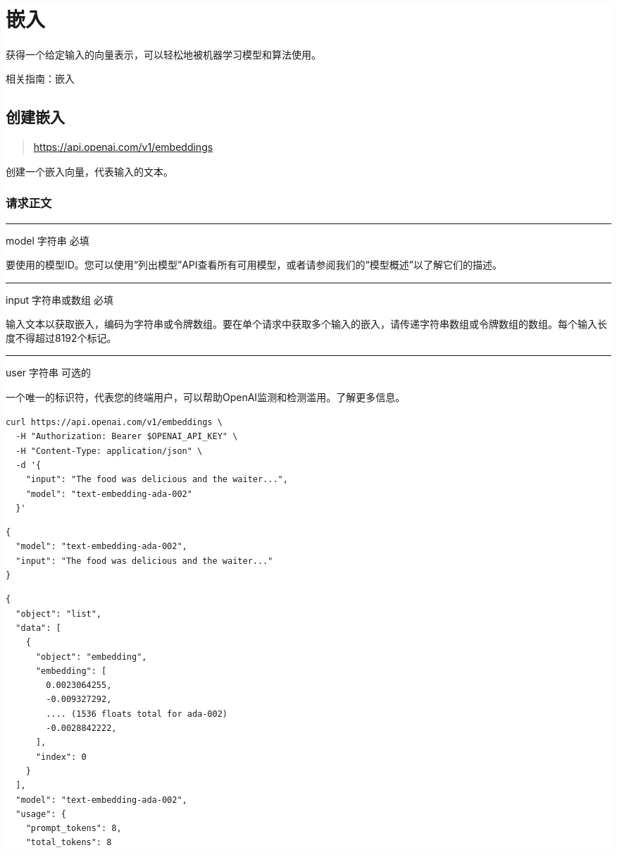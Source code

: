 # 嵌入

获得一个给定输入的向量表示，可以轻松地被机器学习模型和算法使用。

相关指南：嵌入

## 创建嵌入

>https://api.openai.com/v1/embeddings

创建一个嵌入向量，代表输入的文本。

### 请求正文

---
model 字符串 必填

要使用的模型ID。您可以使用“列出模型”API查看所有可用模型，或者请参阅我们的“模型概述”以了解它们的描述。

---
input 字符串或数组 必填

输入文本以获取嵌入，编码为字符串或令牌数组。要在单个请求中获取多个输入的嵌入，请传递字符串数组或令牌数组的数组。每个输入长度不得超过8192个标记。

---
user 字符串 可选的

一个唯一的标识符，代表您的终端用户，可以帮助OpenAI监测和检测滥用。了解更多信息。

```
curl https://api.openai.com/v1/embeddings \
  -H "Authorization: Bearer $OPENAI_API_KEY" \
  -H "Content-Type: application/json" \
  -d '{
    "input": "The food was delicious and the waiter...",
    "model": "text-embedding-ada-002"
  }'

```

```
{
  "model": "text-embedding-ada-002",
  "input": "The food was delicious and the waiter..."
}

```

```
{
  "object": "list",
  "data": [
    {
      "object": "embedding",
      "embedding": [
        0.0023064255,
        -0.009327292,
        .... (1536 floats total for ada-002)
        -0.0028842222,
      ],
      "index": 0
    }
  ],
  "model": "text-embedding-ada-002",
  "usage": {
    "prompt_tokens": 8,
    "total_tokens": 8
```
